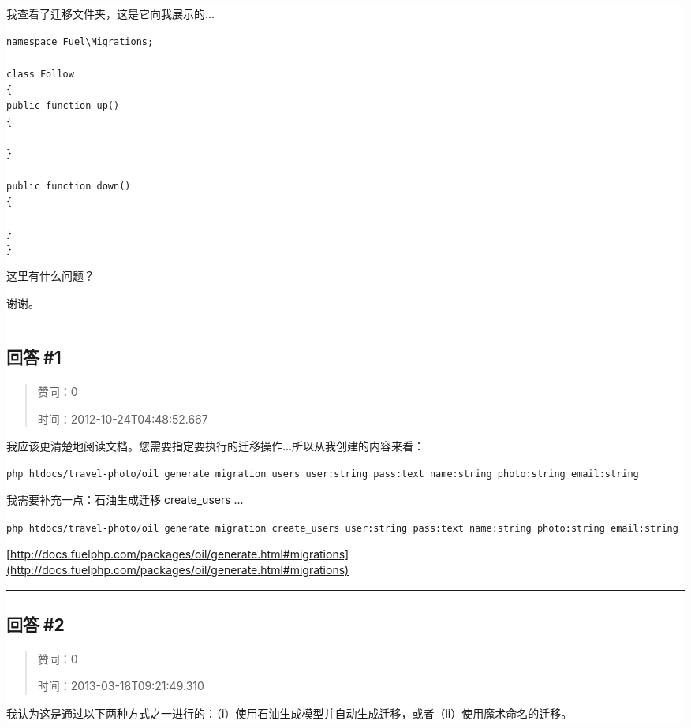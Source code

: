 我查看了迁移文件夹，这是它向我展示的...

```
namespace Fuel\Migrations;

class Follow
{
public function up()
{

}

public function down()
{

}
} 
```

这里有什么问题？

谢谢。

* * *

## 回答 #1

> 赞同：0
> 
> 时间：2012-10-24T04:48:52.667

我应该更清楚地阅读文档。您需要指定要执行的迁移操作...所以从我创建的内容来看：

```
php htdocs/travel-photo/oil generate migration users user:string pass:text name:string photo:string email:string 
```

我需要补充一点：石油生成迁移 create_users ...

```
php htdocs/travel-photo/oil generate migration create_users user:string pass:text name:string photo:string email:string 
```

[http://docs.fuelphp.com/packages/oil/generate.html#migrations](http://docs.fuelphp.com/packages/oil/generate.html#migrations)

* * *

## 回答 #2

> 赞同：0
> 
> 时间：2013-03-18T09:21:49.310

我认为这是通过以下两种方式之一进行的：（i）使用石油生成模型并自动生成迁移，或者（ii）使用魔术命名的迁移。
